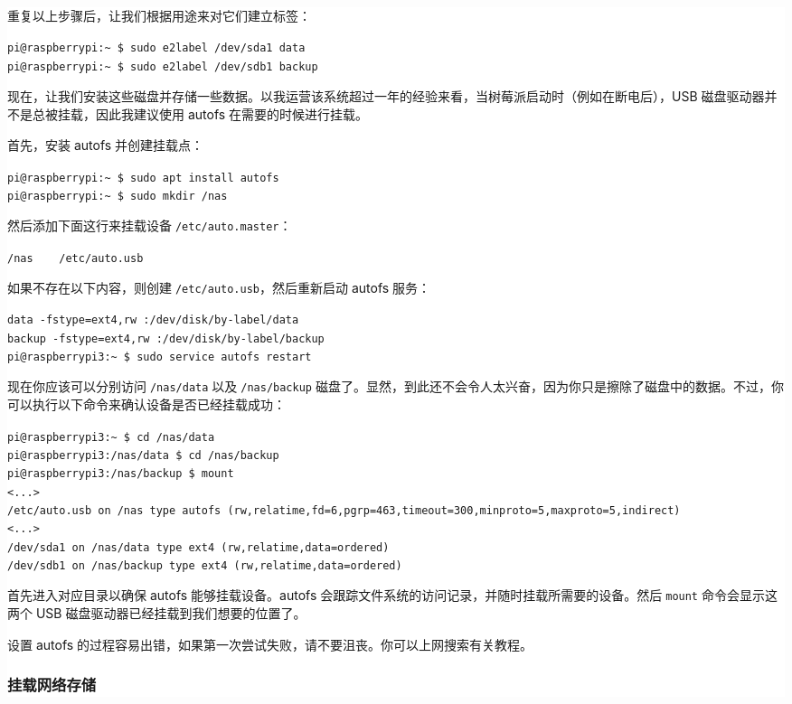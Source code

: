 重复以上步骤后，让我们根据用途来对它们建立标签：



```
pi@raspberrypi:~ $ sudo e2label /dev/sda1 data
pi@raspberrypi:~ $ sudo e2label /dev/sdb1 backup
```

现在，让我们安装这些磁盘并存储一些数据。以我运营该系统超过一年的经验来看，当树莓派启动时（例如在断电后），USB 磁盘驱动器并不是总被挂载，因此我建议使用 autofs 在需要的时候进行挂载。


首先，安装 autofs 并创建挂载点：



```
pi@raspberrypi:~ $ sudo apt install autofs
pi@raspberrypi:~ $ sudo mkdir /nas
```

然后添加下面这行来挂载设备 `/etc/auto.master`：



```
/nas    /etc/auto.usb
```

如果不存在以下内容，则创建 `/etc/auto.usb`，然后重新启动 autofs 服务：



```
data -fstype=ext4,rw :/dev/disk/by-label/data
backup -fstype=ext4,rw :/dev/disk/by-label/backup
pi@raspberrypi3:~ $ sudo service autofs restart
```

现在你应该可以分别访问 `/nas/data` 以及 `/nas/backup` 磁盘了。显然，到此还不会令人太兴奋，因为你只是擦除了磁盘中的数据。不过，你可以执行以下命令来确认设备是否已经挂载成功：



```
pi@raspberrypi3:~ $ cd /nas/data
pi@raspberrypi3:/nas/data $ cd /nas/backup
pi@raspberrypi3:/nas/backup $ mount
<...>
/etc/auto.usb on /nas type autofs (rw,relatime,fd=6,pgrp=463,timeout=300,minproto=5,maxproto=5,indirect)
<...>
/dev/sda1 on /nas/data type ext4 (rw,relatime,data=ordered)
/dev/sdb1 on /nas/backup type ext4 (rw,relatime,data=ordered)
```

首先进入对应目录以确保 autofs 能够挂载设备。autofs 会跟踪文件系统的访问记录，并随时挂载所需要的设备。然后 `mount` 命令会显示这两个 USB 磁盘驱动器已经挂载到我们想要的位置了。


设置 autofs 的过程容易出错，如果第一次尝试失败，请不要沮丧。你可以上网搜索有关教程。


### 挂载网络存储
